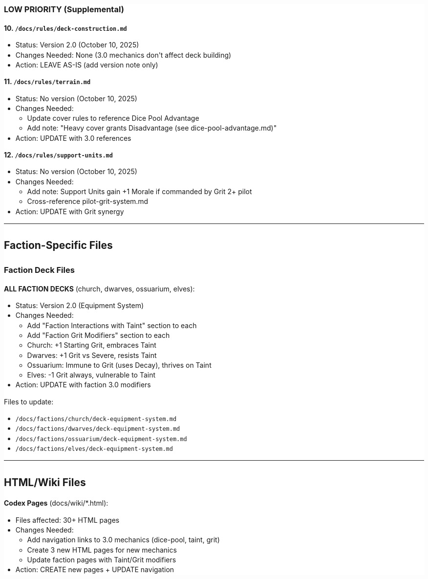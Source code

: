 
### LOW PRIORITY (Supplemental)

**10. `/docs/rules/deck-construction.md`**
- Status: Version 2.0 (October 10, 2025)
- Changes Needed: None (3.0 mechanics don't affect deck building)
- Action: LEAVE AS-IS (add version note only)

**11. `/docs/rules/terrain.md`**
- Status: No version (October 10, 2025)
- Changes Needed:
  - Update cover rules to reference Dice Pool Advantage
  - Add note: "Heavy cover grants Disadvantage (see dice-pool-advantage.md)"
- Action: UPDATE with 3.0 references

**12. `/docs/rules/support-units.md`**
- Status: No version (October 10, 2025)
- Changes Needed:
  - Add note: Support Units gain +1 Morale if commanded by Grit 2+ pilot
  - Cross-reference pilot-grit-system.md
- Action: UPDATE with Grit synergy

---

## Faction-Specific Files

### Faction Deck Files

**ALL FACTION DECKS** (church, dwarves, ossuarium, elves):
- Status: Version 2.0 (Equipment System)
- Changes Needed:
  - Add "Faction Interactions with Taint" section to each
  - Add "Faction Grit Modifiers" section to each
  - Church: +1 Starting Grit, embraces Taint
  - Dwarves: +1 Grit vs Severe, resists Taint
  - Ossuarium: Immune to Grit (uses Decay), thrives on Taint
  - Elves: -1 Grit always, vulnerable to Taint
- Action: UPDATE with faction 3.0 modifiers

Files to update:
- `/docs/factions/church/deck-equipment-system.md`
- `/docs/factions/dwarves/deck-equipment-system.md`
- `/docs/factions/ossuarium/deck-equipment-system.md`
- `/docs/factions/elves/deck-equipment-system.md`

---

## HTML/Wiki Files

**Codex Pages** (docs/wiki/*.html):
- Files affected: 30+ HTML pages
- Changes Needed:
  - Add navigation links to 3.0 mechanics (dice-pool, taint, grit)
  - Create 3 new HTML pages for new mechanics
  - Update faction pages with Taint/Grit modifiers
- Action: CREATE new pages + UPDATE navigation
